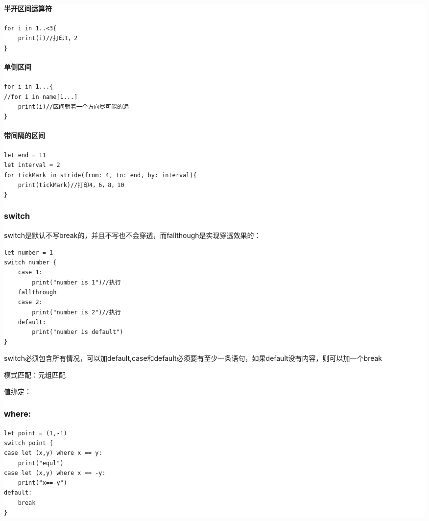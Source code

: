 #### 半开区间运算符

	for i in 1..<3{
		print(i)//打印1，2
	}
	
#### 单侧区间

	for i in 1...{
	//for i in name[1...]
		print(i)//区间朝着一个方向尽可能的远
	}

#### 带间隔的区间

```
let end = 11
let interval = 2
for tickMark in stride(from: 4, to: end, by: interval){
    print(tickMark)//打印4，6，8，10
}
```

### switch

switch是默认不写break的，并且不写也不会穿透，而fallthough是实现穿透效果的：

```
let number = 1
switch number {
    case 1:
        print("number is 1")//执行
    fallthrough
    case 2:
        print("number is 2")//执行
    default:
        print("number is default")
}

```

switch必须包含所有情况，可以加default,case和default必须要有至少一条语句，如果default没有内容，则可以加一个break

模式匹配：元组匹配

值绑定：

### where:

```
let point = (1,-1)
switch point {
case let (x,y) where x == y:
    print("equl")
case let (x,y) where x == -y:
    print("x==-y")
default:
    break
}
```
